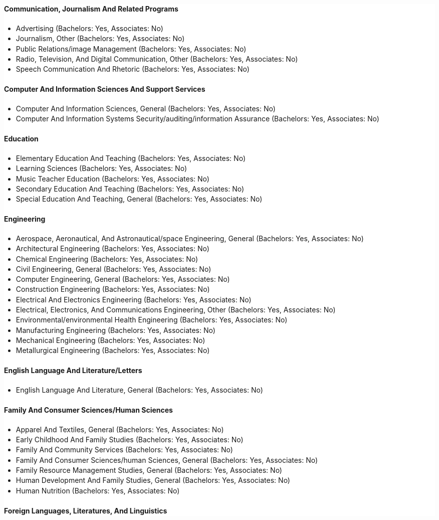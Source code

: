 #### Communication, Journalism And Related Programs

- Advertising (Bachelors: Yes, Associates: No)
- Journalism, Other (Bachelors: Yes, Associates: No)
- Public Relations/image Management (Bachelors: Yes, Associates: No)
- Radio, Television, And Digital Communication, Other (Bachelors: Yes, Associates: No)
- Speech Communication And Rhetoric (Bachelors: Yes, Associates: No)

#### Computer And Information Sciences And Support Services

- Computer And Information Sciences, General (Bachelors: Yes, Associates: No)
- Computer And Information Systems Security/auditing/information Assurance (Bachelors: Yes, Associates: No)

#### Education

- Elementary Education And Teaching (Bachelors: Yes, Associates: No)
- Learning Sciences (Bachelors: Yes, Associates: No)
- Music Teacher Education (Bachelors: Yes, Associates: No)
- Secondary Education And Teaching (Bachelors: Yes, Associates: No)
- Special Education And Teaching, General (Bachelors: Yes, Associates: No)

#### Engineering

- Aerospace, Aeronautical, And Astronautical/space Engineering, General (Bachelors: Yes, Associates: No)
- Architectural Engineering (Bachelors: Yes, Associates: No)
- Chemical Engineering (Bachelors: Yes, Associates: No)
- Civil Engineering, General (Bachelors: Yes, Associates: No)
- Computer Engineering, General (Bachelors: Yes, Associates: No)
- Construction Engineering (Bachelors: Yes, Associates: No)
- Electrical And Electronics Engineering (Bachelors: Yes, Associates: No)
- Electrical, Electronics, And Communications Engineering, Other (Bachelors: Yes, Associates: No)
- Environmental/environmental Health Engineering (Bachelors: Yes, Associates: No)
- Manufacturing Engineering (Bachelors: Yes, Associates: No)
- Mechanical Engineering (Bachelors: Yes, Associates: No)
- Metallurgical Engineering (Bachelors: Yes, Associates: No)

#### English Language And Literature/Letters

- English Language And Literature, General (Bachelors: Yes, Associates: No)

#### Family And Consumer Sciences/Human Sciences

- Apparel And Textiles, General (Bachelors: Yes, Associates: No)
- Early Childhood And Family Studies (Bachelors: Yes, Associates: No)
- Family And Community Services (Bachelors: Yes, Associates: No)
- Family And Consumer Sciences/human Sciences, General (Bachelors: Yes, Associates: No)
- Family Resource Management Studies, General (Bachelors: Yes, Associates: No)
- Human Development And Family Studies, General (Bachelors: Yes, Associates: No)
- Human Nutrition (Bachelors: Yes, Associates: No)

#### Foreign Languages, Literatures, And Linguistics
